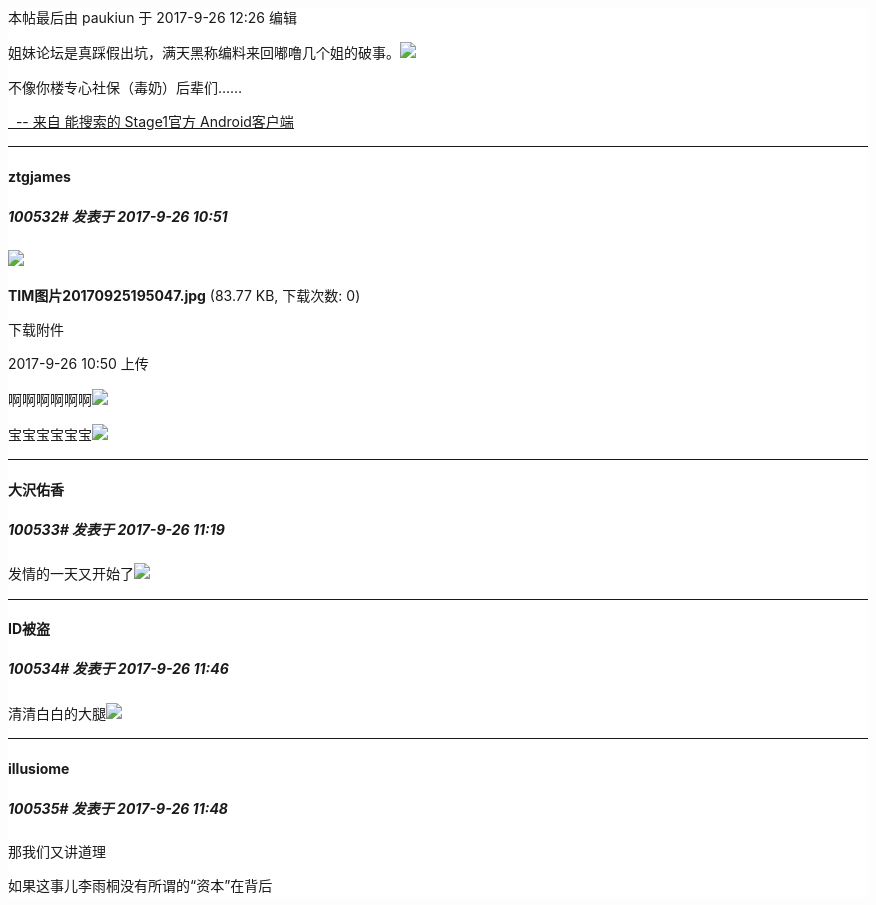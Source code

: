  本帖最后由 paukiun 于 2017-9-26 12:26 编辑 

姐妹论坛是真踩假出坑，满天黑称编料来回嘟噜几个姐的破事。<img src="https://static.saraba1st.com/image/smiley/face2017/027.png" referrerpolicy="no-referrer">

不像你楼专心社保（毒奶）后辈们……

[  -- 来自 能搜索的 Stage1官方 Android客户端](https://www.coolapk.com/apk/140634)


*****

####  ztgjames  
##### 100532#       发表于 2017-9-26 10:51


<img src="https://img.saraba1st.com/forum/201709/26/105054wrrxjjxwwm4nbwcl.jpg" referrerpolicy="no-referrer">


<strong>TIM图片20170925195047.jpg</strong> (83.77 KB, 下载次数: 0)

下载附件

2017-9-26 10:50 上传


啊啊啊啊啊啊<img src="https://static.saraba1st.com/image/smiley/face2017/077.png" referrerpolicy="no-referrer">

宝宝宝宝宝宝<img src="https://static.saraba1st.com/image/smiley/face2017/077.png" referrerpolicy="no-referrer">


*****

####  大沢佑香  
##### 100533#       发表于 2017-9-26 11:19


发情的一天又开始了<img src="https://static.saraba1st.com/image/smiley/face2017/077.png" referrerpolicy="no-referrer">


*****

####  ID被盗  
##### 100534#       发表于 2017-9-26 11:46


清清白白的大腿<img src="https://static.saraba1st.com/image/smiley/face2017/077.png" referrerpolicy="no-referrer">


*****

####  illusiome  
##### 100535#       发表于 2017-9-26 11:48


那我们又讲道理

如果这事儿李雨桐没有所谓的“资本”在背后
